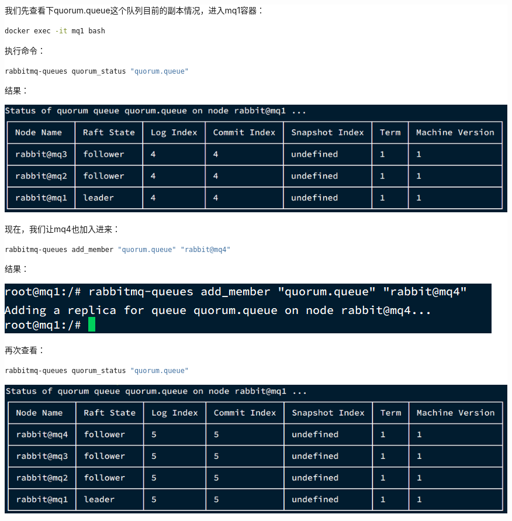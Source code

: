 我们先查看下quorum.queue这个队列目前的副本情况，进入mq1容器：

```sh
docker exec -it mq1 bash
```

执行命令：

```sh
rabbitmq-queues quorum_status "quorum.queue"
```

结果：

![image-20210718002118357](assets/image-20210718002118357.png)

现在，我们让mq4也加入进来：

```sh
rabbitmq-queues add_member "quorum.queue" "rabbit@mq4"
```

结果：

![image-20210718002253226](assets/image-20210718002253226.png)



再次查看：

```sh
rabbitmq-queues quorum_status "quorum.queue"
```

![image-20210718002342603](assets/image-20210718002342603.png)
